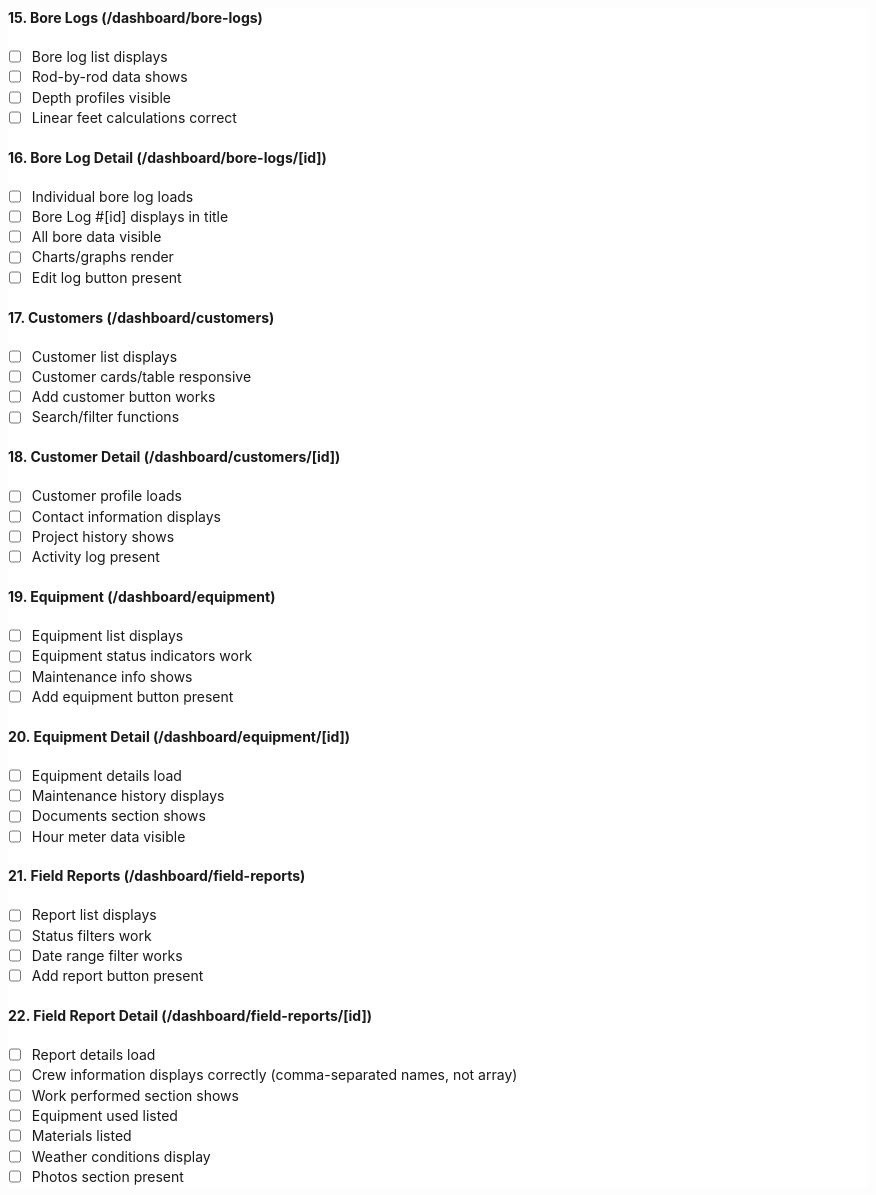 #### 15. Bore Logs (/dashboard/bore-logs)
- [ ] Bore log list displays
- [ ] Rod-by-rod data shows
- [ ] Depth profiles visible
- [ ] Linear feet calculations correct

#### 16. Bore Log Detail (/dashboard/bore-logs/[id])
- [ ] Individual bore log loads
- [ ] Bore Log #[id] displays in title
- [ ] All bore data visible
- [ ] Charts/graphs render
- [ ] Edit log button present

#### 17. Customers (/dashboard/customers)
- [ ] Customer list displays
- [ ] Customer cards/table responsive
- [ ] Add customer button works
- [ ] Search/filter functions

#### 18. Customer Detail (/dashboard/customers/[id])
- [ ] Customer profile loads
- [ ] Contact information displays
- [ ] Project history shows
- [ ] Activity log present

#### 19. Equipment (/dashboard/equipment)
- [ ] Equipment list displays
- [ ] Equipment status indicators work
- [ ] Maintenance info shows
- [ ] Add equipment button present

#### 20. Equipment Detail (/dashboard/equipment/[id])
- [ ] Equipment details load
- [ ] Maintenance history displays
- [ ] Documents section shows
- [ ] Hour meter data visible

#### 21. Field Reports (/dashboard/field-reports)
- [ ] Report list displays
- [ ] Status filters work
- [ ] Date range filter works
- [ ] Add report button present

#### 22. Field Report Detail (/dashboard/field-reports/[id])
- [ ] Report details load
- [ ] Crew information displays correctly (comma-separated names, not array)
- [ ] Work performed section shows
- [ ] Equipment used listed
- [ ] Materials listed
- [ ] Weather conditions display
- [ ] Photos section present
